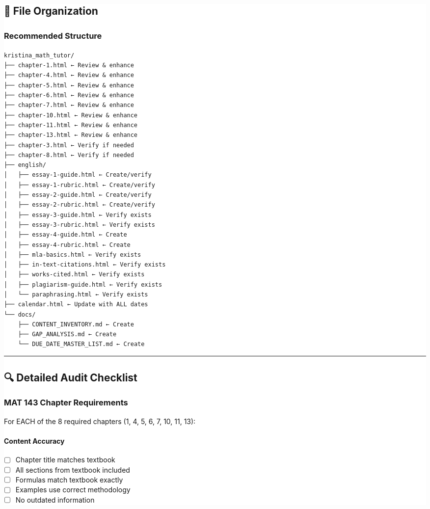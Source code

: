 ## 📁 File Organization

### Recommended Structure

```
kristina_math_tutor/
├── chapter-1.html ← Review & enhance
├── chapter-4.html ← Review & enhance
├── chapter-5.html ← Review & enhance
├── chapter-6.html ← Review & enhance
├── chapter-7.html ← Review & enhance
├── chapter-10.html ← Review & enhance
├── chapter-11.html ← Review & enhance
├── chapter-13.html ← Review & enhance
├── chapter-3.html ← Verify if needed
├── chapter-8.html ← Verify if needed
├── english/
│   ├── essay-1-guide.html ← Create/verify
│   ├── essay-1-rubric.html ← Create/verify
│   ├── essay-2-guide.html ← Create/verify
│   ├── essay-2-rubric.html ← Create/verify
│   ├── essay-3-guide.html ← Verify exists
│   ├── essay-3-rubric.html ← Verify exists
│   ├── essay-4-guide.html ← Create
│   ├── essay-4-rubric.html ← Create
│   ├── mla-basics.html ← Verify exists
│   ├── in-text-citations.html ← Verify exists
│   ├── works-cited.html ← Verify exists
│   ├── plagiarism-guide.html ← Verify exists
│   └── paraphrasing.html ← Verify exists
├── calendar.html ← Update with ALL dates
└── docs/
    ├── CONTENT_INVENTORY.md ← Create
    ├── GAP_ANALYSIS.md ← Create
    └── DUE_DATE_MASTER_LIST.md ← Create
```

---

## 🔍 Detailed Audit Checklist

### MAT 143 Chapter Requirements

For EACH of the 8 required chapters (1, 4, 5, 6, 7, 10, 11, 13):

#### Content Accuracy
- [ ] Chapter title matches textbook
- [ ] All sections from textbook included
- [ ] Formulas match textbook exactly
- [ ] Examples use correct methodology
- [ ] No outdated information
